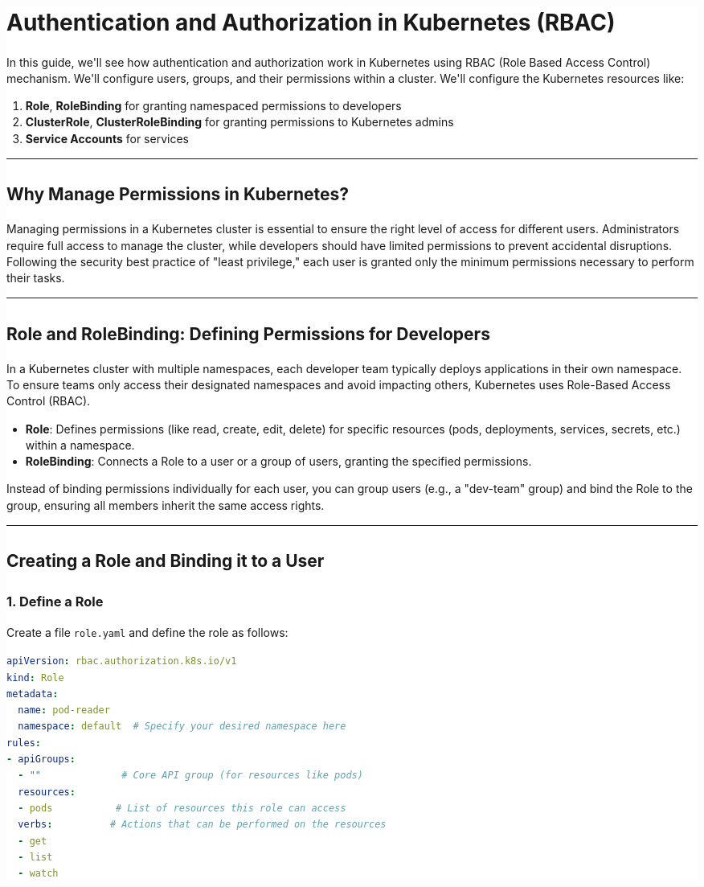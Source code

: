 # Authentication and Authorization in Kubernetes (RBAC)

In this guide, we'll see how authentication and authorization work in Kubernetes using RBAC (Role Based Access Control) mechanism. We'll configure users, groups, and their permissions within a cluster. We'll configure the Kubernetes resources like:
1. **Role**, **RoleBinding** for granting namespaced permissions to developers
2. **ClusterRole**, **ClusterRoleBinding** for granting permissions to Kubernetes admins
3. **Service Accounts** for services

---

## Why Manage Permissions in Kubernetes?

Managing permissions in a Kubernetes cluster is essential to ensure the right level of access for different users. Administrators require full access to manage the cluster, while developers should have limited permissions to prevent accidental disruptions. Following the security best practice of "least privilege," each user is granted only the minimum permissions necessary to perform their tasks.

---

## Role and RoleBinding: Defining Permissions for Developers

In a Kubernetes cluster with multiple namespaces, each developer team typically deploys applications in their own namespace. To ensure teams only access their designated namespaces and avoid impacting others, Kubernetes uses Role-Based Access Control (RBAC).

- **Role**: Defines permissions (like read, create, edit, delete) for specific resources (pods, deployments, services, secrets, etc.) within a namespace.
- **RoleBinding**: Connects a Role to a user or a group of users, granting the specified permissions.

Instead of binding permissions individually for each user, you can group users (e.g., a "dev-team" group) and bind the Role to the group, ensuring all members inherit the same access rights.

---

## Creating a Role and Binding it to a User

### 1. Define a Role

Create a file `role.yaml` and define the role as follows:

```yaml
apiVersion: rbac.authorization.k8s.io/v1
kind: Role
metadata:
  name: pod-reader
  namespace: default  # Specify your desired namespace here
rules:
- apiGroups:
  - ""              # Core API group (for resources like pods)
  resources:
  - pods           # List of resources this role can access
  verbs:          # Actions that can be performed on the resources
  - get
  - list
  - watch
```
